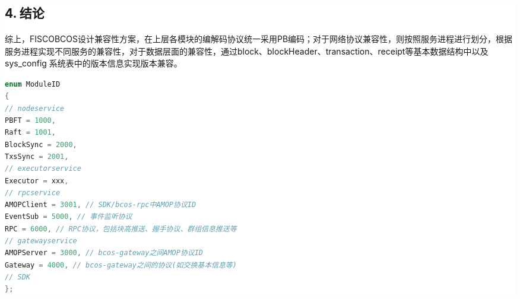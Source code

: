 ## 4. 结论
综上，FISCOBCOS设计兼容性方案，在上层各模块的编解码协议统一采用PB编码；对于网络协议兼容性，则按照服务进程进行划分，根据服务进程实现不同服务的兼容性，对于数据层面的兼容性，通过block、blockHeader、transaction、receipt等基本数据结构中以及sys_config 系统表中的版本信息实现版本兼容。

```c++
enum ModuleID
{
// nodeservice
PBFT = 1000,
Raft = 1001,
BlockSync = 2000,
TxsSync = 2001,
// executorservice
Executor = xxx,
// rpcservice
AMOPClient = 3001, // SDK/bcos-rpc中AMOP协议ID
EventSub = 5000, // 事件监听协议
RPC = 6000, // RPC协议，包括块高推送、握手协议、群组信息推送等
// gatewayservice
AMOPServer = 3000, // bcos-gateway之间AMOP协议ID
Gateway = 4000, // bcos-gateway之间的协议(如交换基本信息等)
// SDK
};
```

